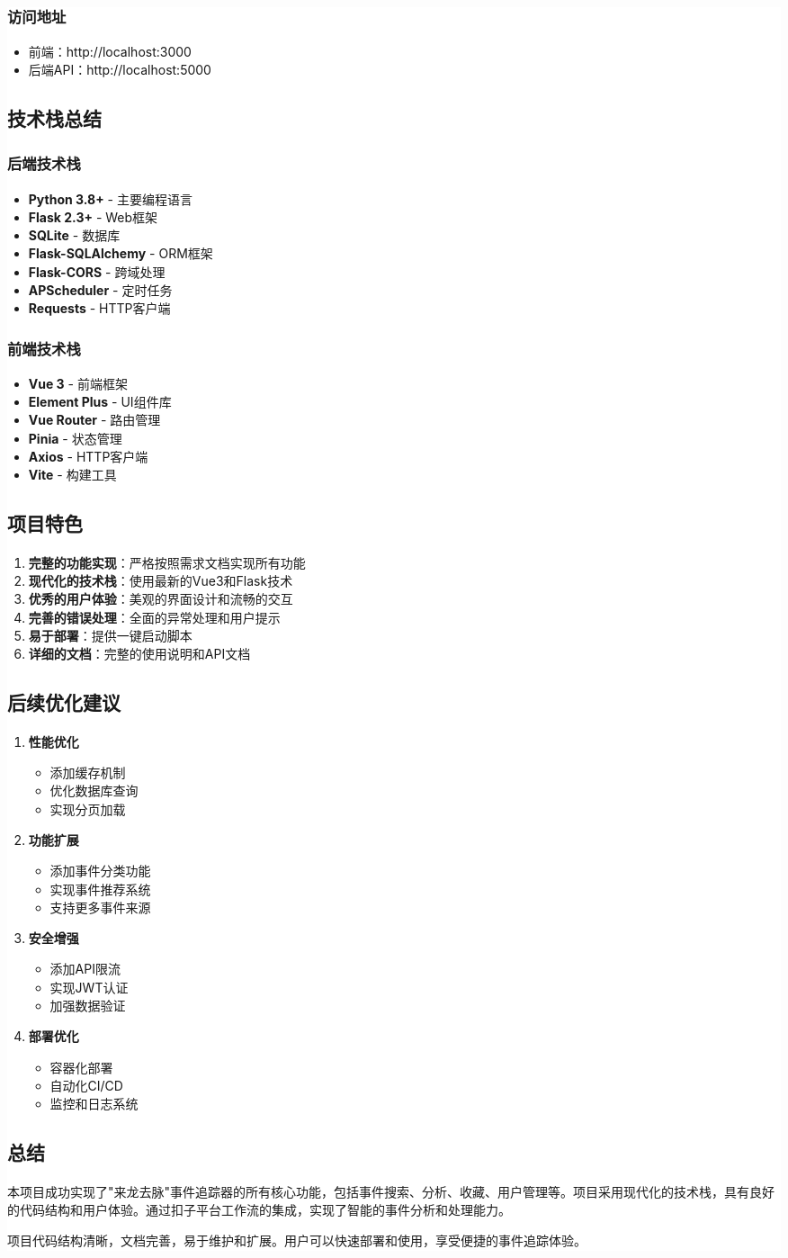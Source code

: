 ### 访问地址
- 前端：http://localhost:3000
- 后端API：http://localhost:5000

## 技术栈总结

### 后端技术栈
- **Python 3.8+** - 主要编程语言
- **Flask 2.3+** - Web框架
- **SQLite** - 数据库
- **Flask-SQLAlchemy** - ORM框架
- **Flask-CORS** - 跨域处理
- **APScheduler** - 定时任务
- **Requests** - HTTP客户端

### 前端技术栈
- **Vue 3** - 前端框架
- **Element Plus** - UI组件库
- **Vue Router** - 路由管理
- **Pinia** - 状态管理
- **Axios** - HTTP客户端
- **Vite** - 构建工具

## 项目特色

1. **完整的功能实现**：严格按照需求文档实现所有功能
2. **现代化的技术栈**：使用最新的Vue3和Flask技术
3. **优秀的用户体验**：美观的界面设计和流畅的交互
4. **完善的错误处理**：全面的异常处理和用户提示
5. **易于部署**：提供一键启动脚本
6. **详细的文档**：完整的使用说明和API文档

## 后续优化建议

1. **性能优化**
   - 添加缓存机制
   - 优化数据库查询
   - 实现分页加载

2. **功能扩展**
   - 添加事件分类功能
   - 实现事件推荐系统
   - 支持更多事件来源

3. **安全增强**
   - 添加API限流
   - 实现JWT认证
   - 加强数据验证

4. **部署优化**
   - 容器化部署
   - 自动化CI/CD
   - 监控和日志系统

## 总结

本项目成功实现了"来龙去脉"事件追踪器的所有核心功能，包括事件搜索、分析、收藏、用户管理等。项目采用现代化的技术栈，具有良好的代码结构和用户体验。通过扣子平台工作流的集成，实现了智能的事件分析和处理能力。

项目代码结构清晰，文档完善，易于维护和扩展。用户可以快速部署和使用，享受便捷的事件追踪体验。 
